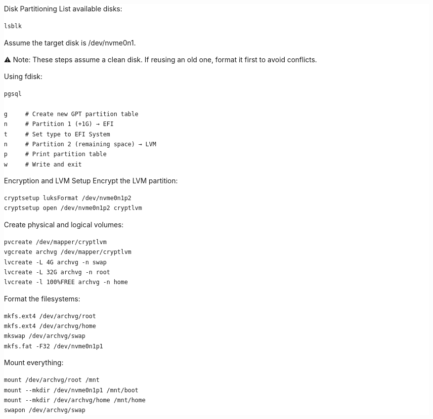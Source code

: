 Disk Partitioning
List available disks:

```
lsblk
```

Assume the target disk is /dev/nvme0n1.

⚠️ Note: These steps assume a clean disk. If reusing an old one, format it first to avoid conflicts.

Using fdisk:

```
pgsql

g     # Create new GPT partition table
n     # Partition 1 (+1G) → EFI
t     # Set type to EFI System
n     # Partition 2 (remaining space) → LVM
p     # Print partition table
w     # Write and exit
```

Encryption and LVM Setup
Encrypt the LVM partition:

```
cryptsetup luksFormat /dev/nvme0n1p2
cryptsetup open /dev/nvme0n1p2 cryptlvm
```

Create physical and logical volumes:

```
pvcreate /dev/mapper/cryptlvm
vgcreate archvg /dev/mapper/cryptlvm
lvcreate -L 4G archvg -n swap
lvcreate -L 32G archvg -n root
lvcreate -l 100%FREE archvg -n home
```

Format the filesystems:

```
mkfs.ext4 /dev/archvg/root
mkfs.ext4 /dev/archvg/home
mkswap /dev/archvg/swap
mkfs.fat -F32 /dev/nvme0n1p1
```

Mount everything:

```
mount /dev/archvg/root /mnt
mount --mkdir /dev/nvme0n1p1 /mnt/boot
mount --mkdir /dev/archvg/home /mnt/home
swapon /dev/archvg/swap
```
